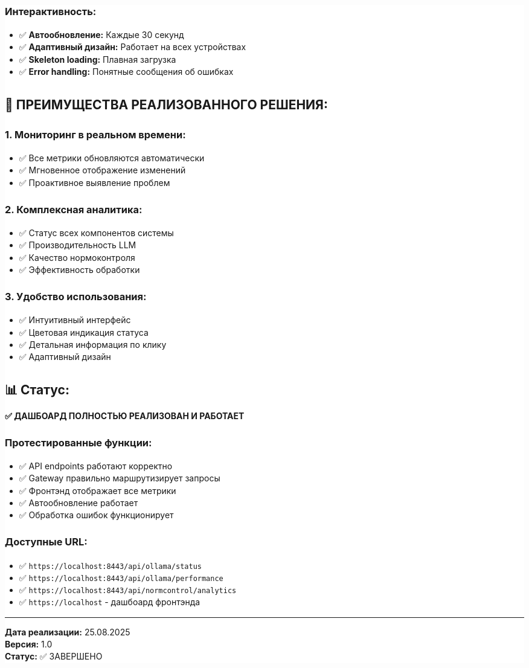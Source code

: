 ### **Интерактивность:**
- ✅ **Автообновление:** Каждые 30 секунд
- ✅ **Адаптивный дизайн:** Работает на всех устройствах
- ✅ **Skeleton loading:** Плавная загрузка
- ✅ **Error handling:** Понятные сообщения об ошибках

## 🎯 **ПРЕИМУЩЕСТВА РЕАЛИЗОВАННОГО РЕШЕНИЯ:**

### **1. Мониторинг в реальном времени:**
- ✅ Все метрики обновляются автоматически
- ✅ Мгновенное отображение изменений
- ✅ Проактивное выявление проблем

### **2. Комплексная аналитика:**
- ✅ Статус всех компонентов системы
- ✅ Производительность LLM
- ✅ Качество нормоконтроля
- ✅ Эффективность обработки

### **3. Удобство использования:**
- ✅ Интуитивный интерфейс
- ✅ Цветовая индикация статуса
- ✅ Детальная информация по клику
- ✅ Адаптивный дизайн

## 📊 **Статус:**
**✅ ДАШБОАРД ПОЛНОСТЬЮ РЕАЛИЗОВАН И РАБОТАЕТ**

### **Протестированные функции:**
- ✅ API endpoints работают корректно
- ✅ Gateway правильно маршрутизирует запросы
- ✅ Фронтэнд отображает все метрики
- ✅ Автообновление работает
- ✅ Обработка ошибок функционирует

### **Доступные URL:**
- ✅ `https://localhost:8443/api/ollama/status`
- ✅ `https://localhost:8443/api/ollama/performance`
- ✅ `https://localhost:8443/api/normcontrol/analytics`
- ✅ `https://localhost` - дашбоард фронтэнда

---

**Дата реализации:** 25.08.2025  
**Версия:** 1.0  
**Статус:** ✅ ЗАВЕРШЕНО

